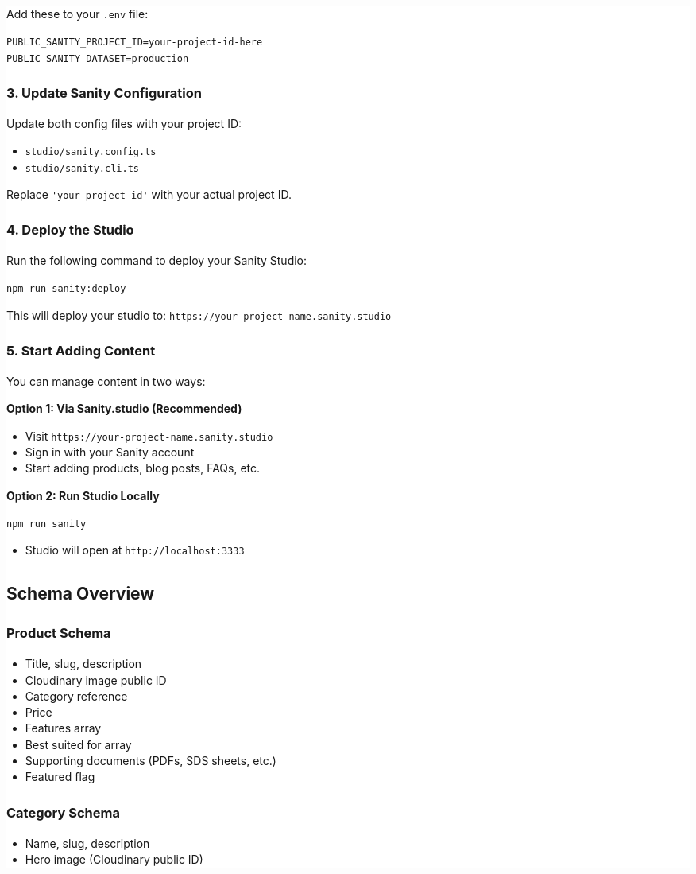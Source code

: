 Add these to your `.env` file:

```env
PUBLIC_SANITY_PROJECT_ID=your-project-id-here
PUBLIC_SANITY_DATASET=production
```

### 3. Update Sanity Configuration

Update both config files with your project ID:
- `studio/sanity.config.ts`
- `studio/sanity.cli.ts`

Replace `'your-project-id'` with your actual project ID.

### 4. Deploy the Studio

Run the following command to deploy your Sanity Studio:

```bash
npm run sanity:deploy
```

This will deploy your studio to: `https://your-project-name.sanity.studio`

### 5. Start Adding Content

You can manage content in two ways:

**Option 1: Via Sanity.studio (Recommended)**
- Visit `https://your-project-name.sanity.studio`
- Sign in with your Sanity account
- Start adding products, blog posts, FAQs, etc.

**Option 2: Run Studio Locally**
```bash
npm run sanity
```
- Studio will open at `http://localhost:3333`

## Schema Overview

### Product Schema
- Title, slug, description
- Cloudinary image public ID
- Category reference
- Price
- Features array
- Best suited for array
- Supporting documents (PDFs, SDS sheets, etc.)
- Featured flag

### Category Schema
- Name, slug, description
- Hero image (Cloudinary public ID)
